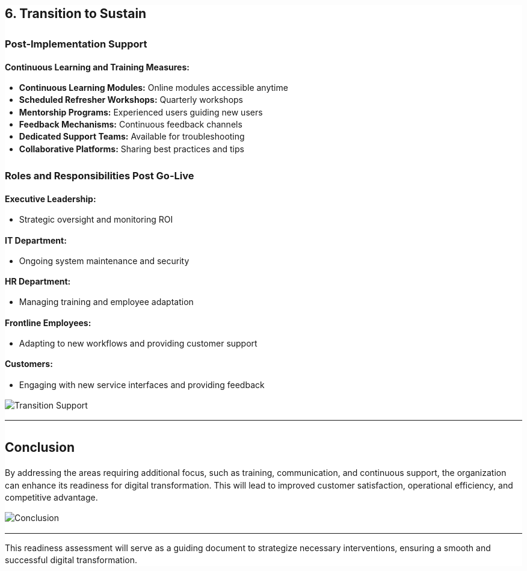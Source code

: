 
## 6. Transition to Sustain

### Post-Implementation Support

**Continuous Learning and Training Measures:**
- **Continuous Learning Modules:** Online modules accessible anytime
- **Scheduled Refresher Workshops:** Quarterly workshops
- **Mentorship Programs:** Experienced users guiding new users
- **Feedback Mechanisms:** Continuous feedback channels
- **Dedicated Support Teams:** Available for troubleshooting
- **Collaborative Platforms:** Sharing best practices and tips

### Roles and Responsibilities Post Go-Live

**Executive Leadership:**
- Strategic oversight and monitoring ROI

**IT Department:**
- Ongoing system maintenance and security

**HR Department:**
- Managing training and employee adaptation

**Frontline Employees:**
- Adapting to new workflows and providing customer support

**Customers:**
- Engaging with new service interfaces and providing feedback

![Transition Support](https://via.placeholder.com/600x250) 

---

## Conclusion

By addressing the areas requiring additional focus, such as training, communication, and continuous support, the organization can enhance its readiness for digital transformation. This will lead to improved customer satisfaction, operational efficiency, and competitive advantage.

![Conclusion](https://via.placeholder.com/600x250) 

---

This readiness assessment will serve as a guiding document to strategize necessary interventions, ensuring a smooth and successful digital transformation.

```
